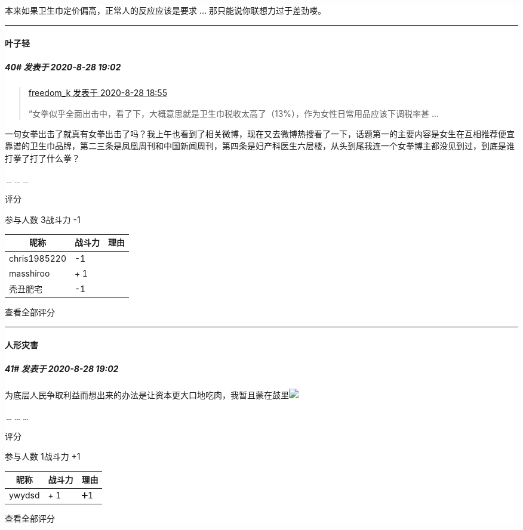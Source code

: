 本来如果卫生巾定价偏高，正常人的反应应该是要求 ...</blockquote>
那只能说你联想力过于差劲喽。


-----

####  叶子轻  
##### 40#       发表于 2020-8-28 19:02


<blockquote><a href="httphttps://bbs.saraba1st.com/2b/forum.php?mod=redirect&amp;goto=findpost&amp;pid=48577669&amp;ptid=1957027" target="_blank">freedom_k 发表于 2020-8-28 18:55</a>

“女拳似乎全面出击中，看了下，大概意思就是卫生巾税收太高了（13%），作为女性日常用品应该下调税率甚 ...</blockquote>
一句女拳出击了就真有女拳出击了吗？我上午也看到了相关微博，现在又去微博热搜看了一下，话题第一的主要内容是女生在互相推荐便宜靠谱的卫生巾品牌，第二三条是凤凰周刊和中国新闻周刊，第四条是妇产科医生六层楼，从头到尾我连一个女拳博主都没见到过，到底是谁打拳了打了什么拳？


﹍﹍﹍

评分


 参与人数 3战斗力 -1

|昵称|战斗力|理由|
|----|---|---|
| chris1985220|-1||
| masshiroo| + 1||
| 秃丑肥宅|-1||


查看全部评分


-----

####  人形灾害  
##### 41#       发表于 2020-8-28 19:02


为底层人民争取利益而想出来的办法是让资本更大口地吃肉，我暂且蒙在鼓里<img src="https://static.saraba1st.com/image/smiley/face2017/001.png" referrerpolicy="no-referrer">


﹍﹍﹍

评分


 参与人数 1战斗力 +1

|昵称|战斗力|理由|
|----|---|---|
| ywydsd| + 1|➕1|


查看全部评分

